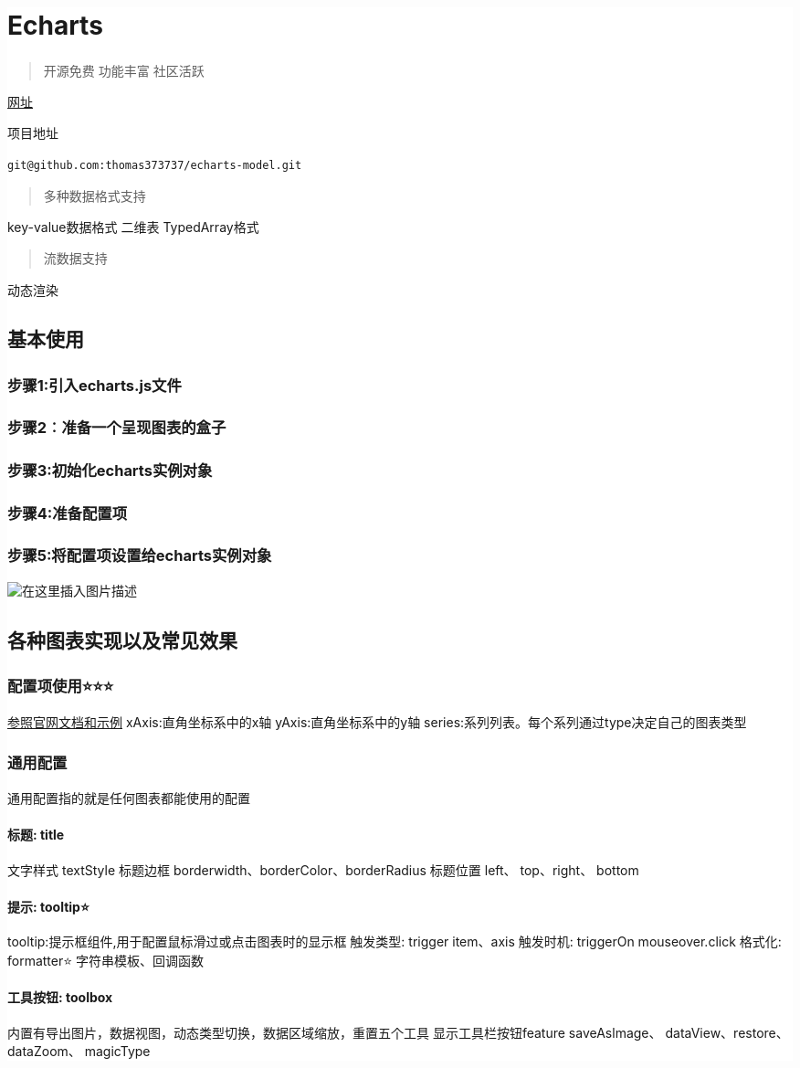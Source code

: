 ﻿# Echarts
> 开源免费 功能丰富 社区活跃

[网址](https://echarts.apache.org/zh/index.html)

项目地址    

```
git@github.com:thomas373737/echarts-model.git
```



> 多种数据格式支持

key-value数据格式
二维表
TypedArray格式

> 流数据支持

动态渲染
## 基本使用
### 步骤1:引入echarts.js文件
### 步骤2︰准备一个呈现图表的盒子
### 步骤3:初始化echarts实例对象
### 步骤4∶准备配置项
### 步骤5:将配置项设置给echarts实例对象

![在这里插入图片描述](https://img-blog.csdnimg.cn/8314795d780f4c808710961d06a04aa0.jpg?x-oss-process=image/watermark,type_ZHJvaWRzYW5zZmFsbGJhY2s,shadow_50,text_Q1NETiBA56eD5aS055S356We,size_20,color_FFFFFF,t_70,g_se,x_16#pic_center)


## 各种图表实现以及常见效果

### 配置项使用⭐⭐⭐
[参照官网文档和示例](https://echarts.apache.org/zh/option.html#title)
xAxis:直角坐标系中的x轴
yAxis:直角坐标系中的y轴
series:系列列表。每个系列通过type决定自己的图表类型

### 通用配置
通用配置指的就是任何图表都能使用的配置
#### 标题: title
文字样式
textStyle
标题边框
borderwidth、borderColor、borderRadius
标题位置
left、 top、right、 bottom
#### 提示: tooltip⭐
tooltip:提示框组件,用于配置鼠标滑过或点击图表时的显示框
触发类型: trigger
item、axis
触发时机: triggerOn
mouseover.click
格式化: formatter⭐
字符串模板、回调函数
#### 工具按钮: toolbox
内置有导出图片，数据视图，动态类型切换，数据区域缩放，重置五个工具
显示工具栏按钮feature
saveAslmage、 dataView、restore、 dataZoom、 magicType